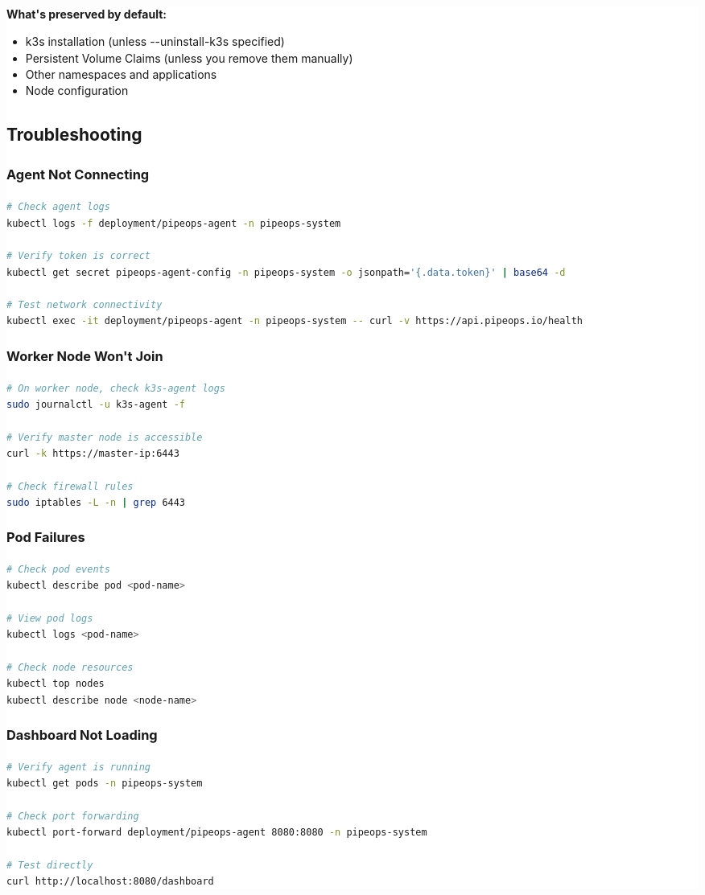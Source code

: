 **What's preserved by default:**
- k3s installation (unless --uninstall-k3s specified)
- Persistent Volume Claims (unless you remove them manually)
- Other namespaces and applications
- Node configuration

## Troubleshooting

### Agent Not Connecting

```bash
# Check agent logs
kubectl logs -f deployment/pipeops-agent -n pipeops-system

# Verify token is correct
kubectl get secret pipeops-agent-config -n pipeops-system -o jsonpath='{.data.token}' | base64 -d

# Test network connectivity
kubectl exec -it deployment/pipeops-agent -n pipeops-system -- curl -v https://api.pipeops.io/health
```

### Worker Node Won't Join

```bash
# On worker node, check k3s-agent logs
sudo journalctl -u k3s-agent -f

# Verify master node is accessible
curl -k https://master-ip:6443

# Check firewall rules
sudo iptables -L -n | grep 6443
```

### Pod Failures

```bash
# Check pod events
kubectl describe pod <pod-name>

# View pod logs
kubectl logs <pod-name>

# Check node resources
kubectl top nodes
kubectl describe node <node-name>
```

### Dashboard Not Loading

```bash
# Verify agent is running
kubectl get pods -n pipeops-system

# Check port forwarding
kubectl port-forward deployment/pipeops-agent 8080:8080 -n pipeops-system

# Test directly
curl http://localhost:8080/dashboard
```
